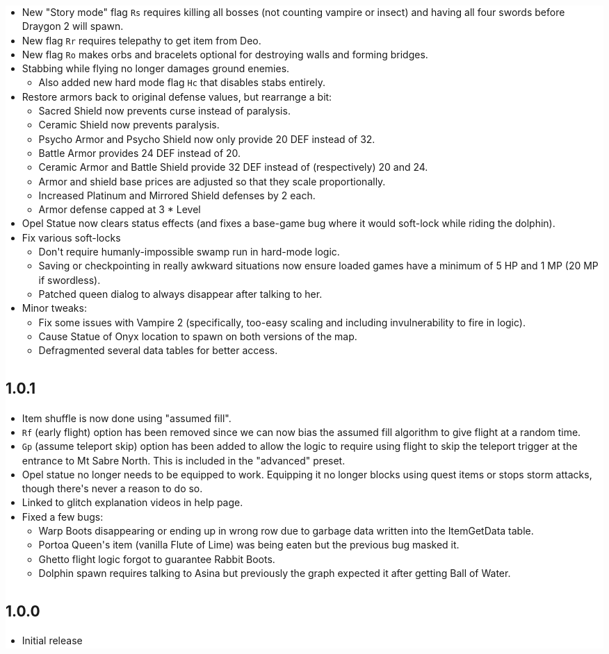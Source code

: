 * New "Story mode" flag `Rs` requires killing all bosses (not counting vampire
  or insect) and having all four swords before Draygon 2 will spawn.
* New flag `Rr` requires telepathy to get item from Deo.
* New flag `Ro` makes orbs and bracelets optional for destroying walls and
  forming bridges.
* Stabbing while flying no longer damages ground enemies.
    * Also added new hard mode flag `Hc` that disables stabs entirely.
* Restore armors back to original defense values, but rearrange a bit:
    * Sacred Shield now prevents curse instead of paralysis.
    * Ceramic Shield now prevents paralysis.
    * Psycho Armor and Psycho Shield now only provide 20 DEF instead of 32.
    * Battle Armor provides 24 DEF instead of 20.
    * Ceramic Armor and Battle Shield provide 32 DEF instead of (respectively)
      20 and 24.
    * Armor and shield base prices are adjusted so that they scale
      proportionally.
    * Increased Platinum and Mirrored Shield defenses by 2 each.
    * Armor defense capped at 3 * Level
* Opel Statue now clears status effects (and fixes a base-game bug
  where it would soft-lock while riding the dolphin).
* Fix various soft-locks
    * Don't require humanly-impossible swamp run in hard-mode logic.
    * Saving or checkpointing in really awkward situations now ensure loaded
      games have a minimum of 5 HP and 1 MP (20 MP if swordless).
    * Patched queen dialog to always disappear after talking to her.
* Minor tweaks:
    * Fix some issues with Vampire 2 (specifically, too-easy scaling and including
      invulnerability to fire in logic).
    * Cause Statue of Onyx location to spawn on both versions of the map.
    * Defragmented several data tables for better access.


## 1.0.1
* Item shuffle is now done using "assumed fill".
* `Rf` (early flight) option has been removed since we can now bias
  the assumed fill algorithm to give flight at a random time.
* `Gp` (assume teleport skip) option has been added to allow the logic
  to require using flight to skip the teleport trigger at the entrance
  to Mt Sabre North.  This is included in the "advanced" preset.
* Opel statue no longer needs to be equipped to work.  Equipping it
  no longer blocks using quest items or stops storm attacks, though
  there's never a reason to do so.
* Linked to glitch explanation videos in help page.
* Fixed a few bugs:
    * Warp Boots disappearing or ending up in wrong row due to garbage
      data written into the ItemGetData table.
    * Portoa Queen's item (vanilla Flute of Lime) was being eaten but
      the previous bug masked it.
    * Ghetto flight logic forgot to guarantee Rabbit Boots.
    * Dolphin spawn requires talking to Asina but previously the graph
      expected it after getting Ball of Water.

## 1.0.0
* Initial release
